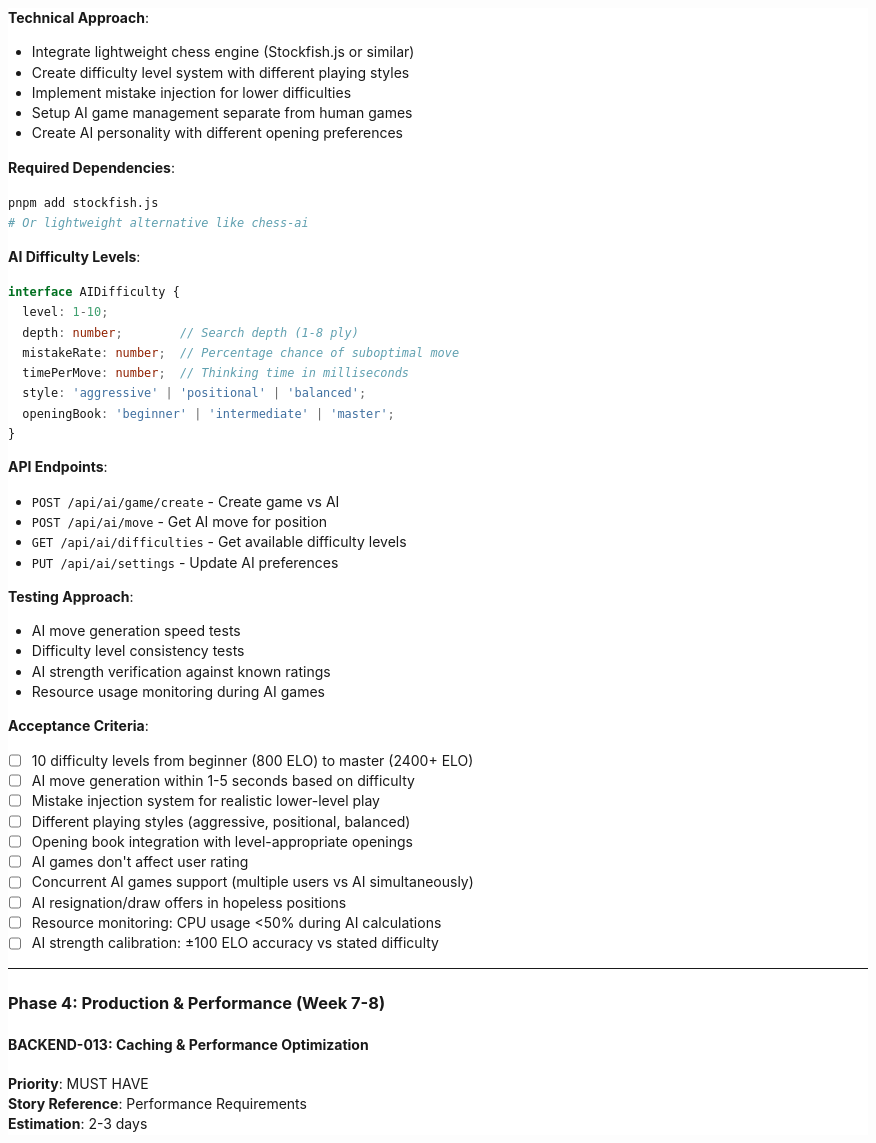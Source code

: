 **Technical Approach**:
- Integrate lightweight chess engine (Stockfish.js or similar)
- Create difficulty level system with different playing styles
- Implement mistake injection for lower difficulties
- Setup AI game management separate from human games
- Create AI personality with different opening preferences

**Required Dependencies**:
```bash
pnpm add stockfish.js
# Or lightweight alternative like chess-ai
```

**AI Difficulty Levels**:
```typescript
interface AIDifficulty {
  level: 1-10;
  depth: number;        // Search depth (1-8 ply)
  mistakeRate: number;  // Percentage chance of suboptimal move
  timePerMove: number;  // Thinking time in milliseconds
  style: 'aggressive' | 'positional' | 'balanced';
  openingBook: 'beginner' | 'intermediate' | 'master';
}
```

**API Endpoints**:
- `POST /api/ai/game/create` - Create game vs AI
- `POST /api/ai/move` - Get AI move for position
- `GET /api/ai/difficulties` - Get available difficulty levels
- `PUT /api/ai/settings` - Update AI preferences

**Testing Approach**:
- AI move generation speed tests
- Difficulty level consistency tests
- AI strength verification against known ratings
- Resource usage monitoring during AI games

**Acceptance Criteria**:
- [ ] 10 difficulty levels from beginner (800 ELO) to master (2400+ ELO)
- [ ] AI move generation within 1-5 seconds based on difficulty
- [ ] Mistake injection system for realistic lower-level play
- [ ] Different playing styles (aggressive, positional, balanced)
- [ ] Opening book integration with level-appropriate openings
- [ ] AI games don't affect user rating
- [ ] Concurrent AI games support (multiple users vs AI simultaneously)
- [ ] AI resignation/draw offers in hopeless positions
- [ ] Resource monitoring: CPU usage <50% during AI calculations
- [ ] AI strength calibration: ±100 ELO accuracy vs stated difficulty

---

### Phase 4: Production & Performance (Week 7-8)

#### BACKEND-013: Caching & Performance Optimization
**Priority**: MUST HAVE  
**Story Reference**: Performance Requirements  
**Estimation**: 2-3 days
